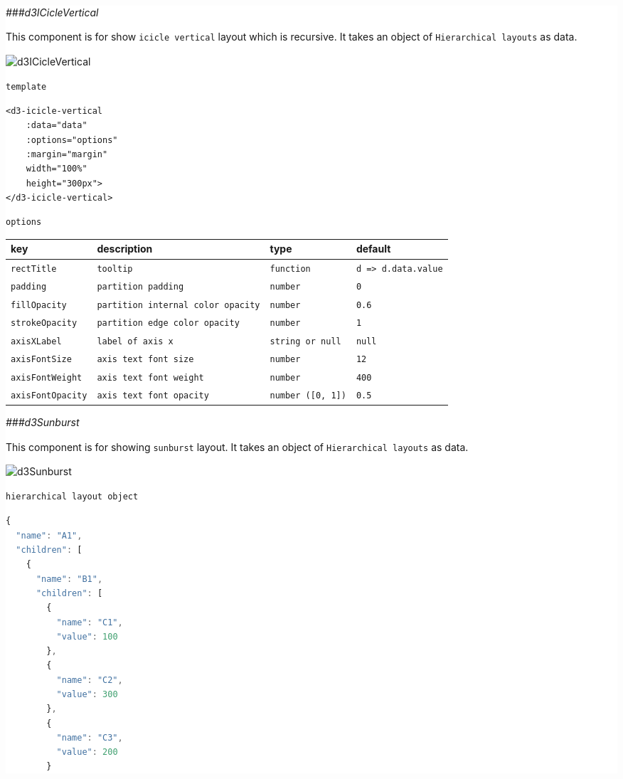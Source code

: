 

*###d3ICicleVertical*

This component is for show `icicle vertical` layout which is recursive. It takes an object of `Hierarchical layouts` as data.

![d3ICicleVertical](./images/d3-icicle-vertical.PNG)

`template`

```vue
<d3-icicle-vertical
    :data="data"
    :options="options"
    :margin="margin"
    width="100%"
    height="300px">
</d3-icicle-vertical>
```

`options`

|key|description|type|default|
|:---|:---|:---|:---|
|`rectTitle`|`tooltip`|`function`|`d => d.data.value`|
|`padding`|`partition padding`|`number`|`0`|
|`fillOpacity`|`partition internal color opacity`|`number`|`0.6`|
|`strokeOpacity`|`partition edge color opacity`|`number`|`1`|
|`axisXLabel`|`label of axis x`|`string or null`|`null`|
|`axisFontSize`|`axis text font size`|`number`|`12`|
|`axisFontWeight`|`axis text font weight`|`number`|`400`|
|`axisFontOpacity`|`axis text font opacity`|`number ([0, 1])`|`0.5`|



*###d3Sunburst*

This component is for showing `sunburst` layout. It takes an object of `Hierarchical layouts` as data.

![d3Sunburst](./images/d3-sunburst.PNG)

`hierarchical layout object`

```javascript
{
  "name": "A1",
  "children": [
    {
      "name": "B1",
      "children": [
        {
          "name": "C1",
          "value": 100
        },
        {
          "name": "C2",
          "value": 300
        },
        {
          "name": "C3",
          "value": 200
        }
```